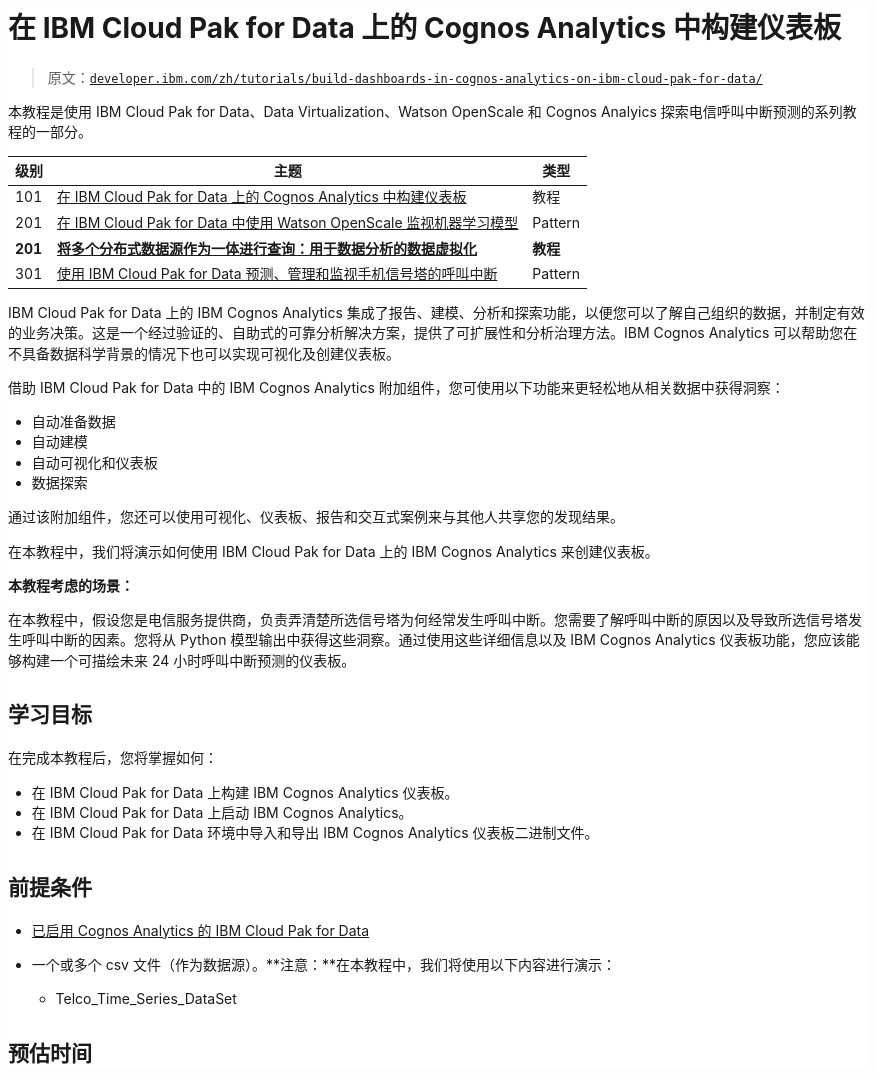# 在 IBM Cloud Pak for Data 上的 Cognos Analytics 中构建仪表板

> 原文：[`developer.ibm.com/zh/tutorials/build-dashboards-in-cognos-analytics-on-ibm-cloud-pak-for-data/`](https://developer.ibm.com/zh/tutorials/build-dashboards-in-cognos-analytics-on-ibm-cloud-pak-for-data/)

本教程是使用 IBM Cloud Pak for Data、Data Virtualization、Watson OpenScale 和 Cognos Analyics 探索电信呼叫中断预测的系列教程的一部分。

| 级别 | 主题 | 类型 |
| --- | --- | --- |
| 101 | [在 IBM Cloud Pak for Data 上的 Cognos Analytics 中构建仪表板](https://www.ibm.com/developerworks/cn/analytics/library/build-dashboards-in-cognos-analytics-on-ibm-cloud-pak-for-data//index.html) | 教程 |
| 201 | [在 IBM Cloud Pak for Data 中使用 Watson OpenScale 监视机器学习模型](https://developer.ibm.com/cn/patterns/monitor-and-deploy-open-source-ml-models-with-wml-and-watson-openscale-on-icp4d) | Pattern |
| **201** | **[将多个分布式数据源作为一体进行查询：用于数据分析的数据虚拟化](https://www.ibm.com/developerworks/cn/analytics/library/query-across-distributed-data-sources-as-one-data-virtualization-for-data-analytics/index.html)** | **教程** |
| 301 | [使用 IBM Cloud Pak for Data 预测、管理和监视手机信号塔的呼叫中断](https://developer.ibm.com/cn/patterns/predict-manage-and-monitor-the-call-drops-of-cell-tower-using-cloud-pack-for-data/) | Pattern |

IBM Cloud Pak for Data 上的 IBM Cognos Analytics 集成了报告、建模、分析和探索功能，以便您可以了解自己组织的数据，并制定有效的业务决策。这是一个经过验证的、自助式的可靠分析解决方案，提供了可扩展性和分析治理方法。IBM Cognos Analytics 可以帮助您在不具备数据科学背景的情况下也可以实现可视化及创建仪表板。

借助 IBM Cloud Pak for Data 中的 IBM Cognos Analytics 附加组件，您可使用以下功能来更轻松地从相关数据中获得洞察：

*   自动准备数据
*   自动建模
*   自动可视化和仪表板
*   数据探索

通过该附加组件，您还可以使用可视化、仪表板、报告和交互式案例来与其他人共享您的发现结果。

在本教程中，我们将演示如何使用 IBM Cloud Pak for Data 上的 IBM Cognos Analytics 来创建仪表板。

**本教程考虑的场景：**

在本教程中，假设您是电信服务提供商，负责弄清楚所选信号塔为何经常发生呼叫中断。您需要了解呼叫中断的原因以及导致所选信号塔发生呼叫中断的因素。您将从 Python 模型输出中获得这些洞察。通过使用这些详细信息以及 IBM Cognos Analytics 仪表板功能，您应该能够构建一个可描绘未来 24 小时呼叫中断预测的仪表板。

## 学习目标

在完成本教程后，您将掌握如何：

*   在 IBM Cloud Pak for Data 上构建 IBM Cognos Analytics 仪表板。
*   在 IBM Cloud Pak for Data 上启动 IBM Cognos Analytics。
*   在 IBM Cloud Pak for Data 环境中导入和导出 IBM Cognos Analytics 仪表板二进制文件。

## 前提条件

*   [已启用 Cognos Analytics 的 IBM Cloud Pak for Data](https://www.ibm.com/support/producthub/icpdata/docs/content/SSQNUZ_current/com.ibm.icpdata.doc/zen/admin/install-cognos-analytics.html)

*   一个或多个 csv 文件（作为数据源）。**注意：**在本教程中，我们将使用以下内容进行演示：

    *   Telco_Time_Series_DataSet

## 预估时间
